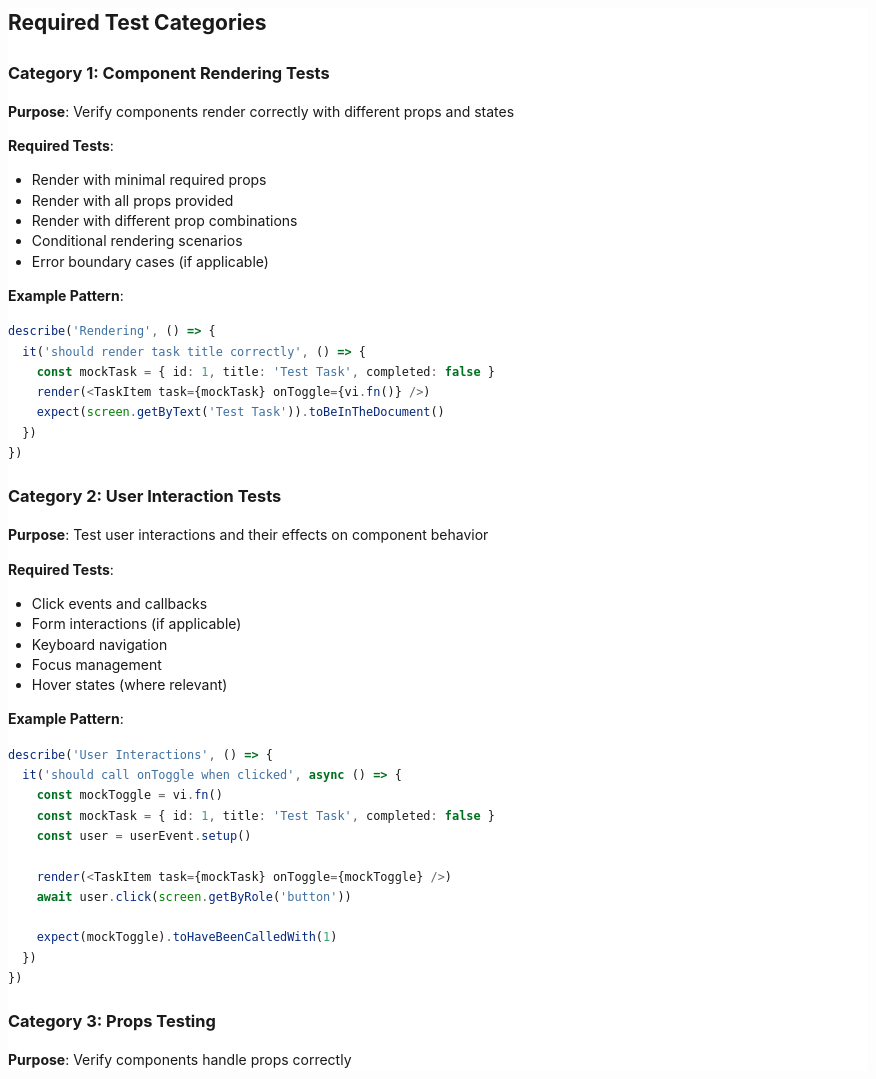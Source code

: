 ## Required Test Categories

### Category 1: Component Rendering Tests
**Purpose**: Verify components render correctly with different props and states

**Required Tests**:
- Render with minimal required props
- Render with all props provided
- Render with different prop combinations
- Conditional rendering scenarios
- Error boundary cases (if applicable)

**Example Pattern**:
```typescript
describe('Rendering', () => {
  it('should render task title correctly', () => {
    const mockTask = { id: 1, title: 'Test Task', completed: false }
    render(<TaskItem task={mockTask} onToggle={vi.fn()} />)
    expect(screen.getByText('Test Task')).toBeInTheDocument()
  })
})
```

### Category 2: User Interaction Tests
**Purpose**: Test user interactions and their effects on component behavior

**Required Tests**:
- Click events and callbacks
- Form interactions (if applicable)
- Keyboard navigation
- Focus management
- Hover states (where relevant)

**Example Pattern**:
```typescript
describe('User Interactions', () => {
  it('should call onToggle when clicked', async () => {
    const mockToggle = vi.fn()
    const mockTask = { id: 1, title: 'Test Task', completed: false }
    const user = userEvent.setup()

    render(<TaskItem task={mockTask} onToggle={mockToggle} />)
    await user.click(screen.getByRole('button'))

    expect(mockToggle).toHaveBeenCalledWith(1)
  })
})
```

### Category 3: Props Testing
**Purpose**: Verify components handle props correctly
